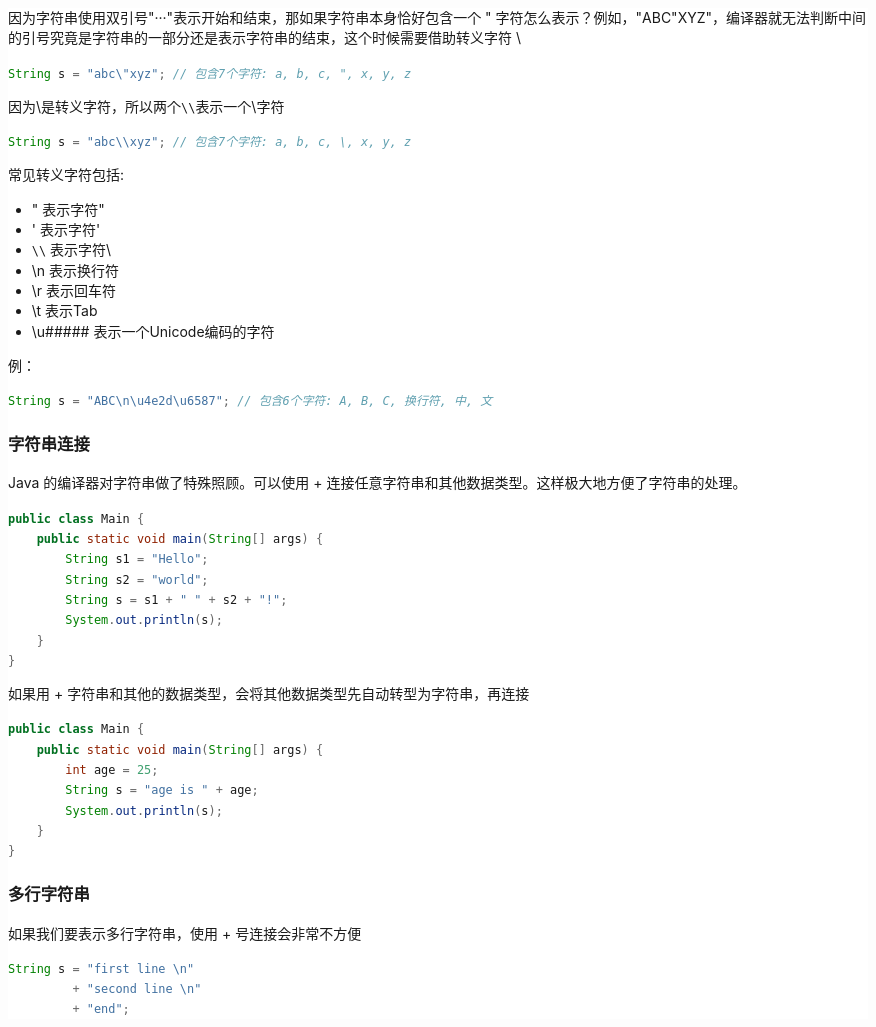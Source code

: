 因为字符串使用双引号"···"表示开始和结束，那如果字符串本身恰好包含一个 " 字符怎么表示？例如，"ABC"XYZ"，编译器就无法判断中间的引号究竟是字符串的一部分还是表示字符串的结束，这个时候需要借助转义字符 \ 

```java
String s = "abc\"xyz"; // 包含7个字符: a, b, c, ", x, y, z
```

因为\是转义字符，所以两个`\\`表示一个\字符

```java
String s = "abc\\xyz"; // 包含7个字符: a, b, c, \, x, y, z
```

常见转义字符包括:
- \" 表示字符"
- \' 表示字符'
- `\\` 表示字符\
- \n 表示换行符
- \r 表示回车符
- \t 表示Tab
- \u##### 表示一个Unicode编码的字符

例：
```java
String s = "ABC\n\u4e2d\u6587"; // 包含6个字符: A, B, C, 换行符, 中, 文
```

### 字符串连接
Java 的编译器对字符串做了特殊照顾。可以使用 + 连接任意字符串和其他数据类型。这样极大地方便了字符串的处理。

```java
public class Main {
    public static void main(String[] args) {
        String s1 = "Hello";
        String s2 = "world";
        String s = s1 + " " + s2 + "!";
        System.out.println(s);
    }
}
```

如果用 + 字符串和其他的数据类型，会将其他数据类型先自动转型为字符串，再连接
```java
public class Main {
    public static void main(String[] args) {
        int age = 25;
        String s = "age is " + age;
        System.out.println(s);
    }
}
```

### 多行字符串
如果我们要表示多行字符串，使用 + 号连接会非常不方便
```java
String s = "first line \n"
         + "second line \n"
         + "end";
```
